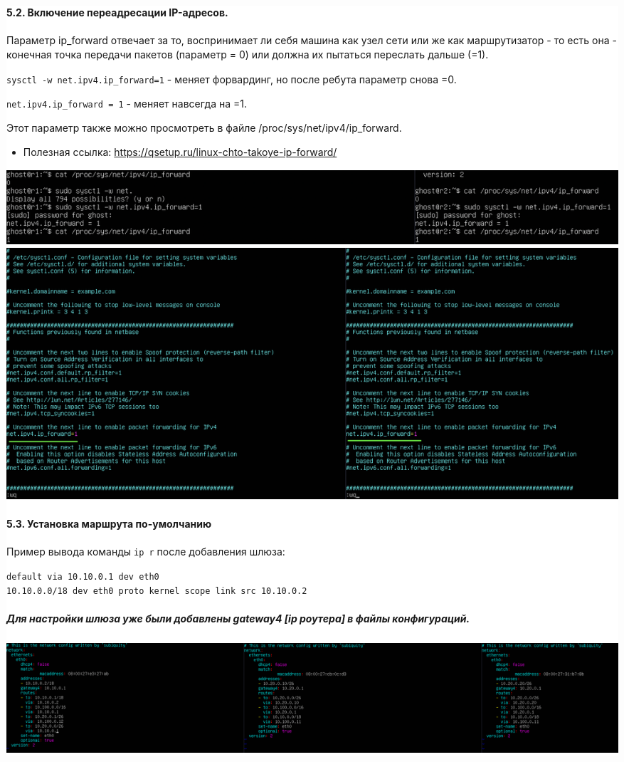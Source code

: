 
#### 5.2. Включение переадресации IP-адресов.

Параметр ip_forward отвечает за то, воспринимает ли себя машина как узел сети или же как маршрутизатор - то есть она - конечная точка передачи пакетов (параметр = 0) или должна их пытаться переслать дальше (=1).

`sysctl -w net.ipv4.ip_forward=1` - меняет форвардинг, но после ребута параметр снова =0.

`net.ipv4.ip_forward = 1` - меняет навсегда на =1.

Этот параметр также можно просмотреть в файле /proc/sys/net/ipv4/ip_forward.

- Полезная ссылка: https://qsetup.ru/linux-chto-takoye-ip-forward/


![ip_forward_sysctl](./img/ip_forward_sysctl.png)
![ip_forward_conf](./img/ip_forward_conf.png)

#### 5.3. Установка маршрута по-умолчанию
Пример вывода команды `ip r` после добавления шлюза:
```
default via 10.10.0.1 dev eth0
10.10.0.0/18 dev eth0 proto kernel scope link src 10.10.0.2
```
##### Для настройки шлюза уже были добавлены gateway4 \[ip роутера\] в файлы конфигураций.

![5_1_1](./img/5_1_1.png)

